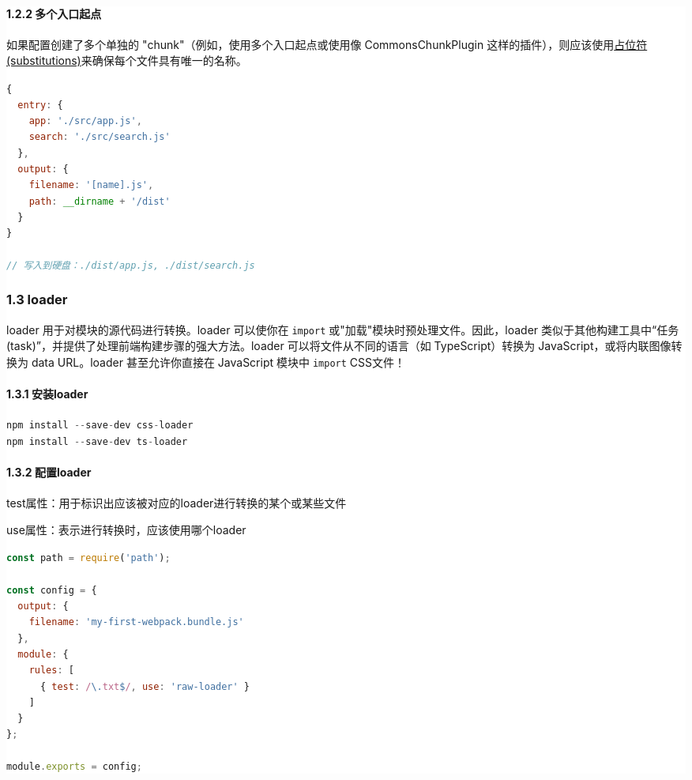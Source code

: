 #### 1.2.2 多个入口起点

如果配置创建了多个单独的 "chunk"（例如，使用多个入口起点或使用像 CommonsChunkPlugin 这样的插件），则应该使用[占位符(substitutions)](https://www.webpackjs.com/configuration/output#output-filename)来确保每个文件具有唯一的名称。

```javascript
{
  entry: {
    app: './src/app.js',
    search: './src/search.js'
  },
  output: {
    filename: '[name].js',
    path: __dirname + '/dist'
  }
}

// 写入到硬盘：./dist/app.js, ./dist/search.js
```



### 1.3 loader

loader 用于对模块的源代码进行转换。loader 可以使你在 `import` 或"加载"模块时预处理文件。因此，loader 类似于其他构建工具中“任务(task)”，并提供了处理前端构建步骤的强大方法。loader 可以将文件从不同的语言（如 TypeScript）转换为 JavaScript，或将内联图像转换为 data URL。loader 甚至允许你直接在 JavaScript 模块中 `import` CSS文件！

#### 1.3.1 安装loader

```javascript
npm install --save-dev css-loader
npm install --save-dev ts-loader
```

#### 1.3.2 配置loader

test属性：用于标识出应该被对应的loader进行转换的某个或某些文件

use属性：表示进行转换时，应该使用哪个loader

```javascript
const path = require('path');

const config = {
  output: {
    filename: 'my-first-webpack.bundle.js'
  },
  module: {
    rules: [
      { test: /\.txt$/, use: 'raw-loader' }
    ]
  }
};

module.exports = config;
```
